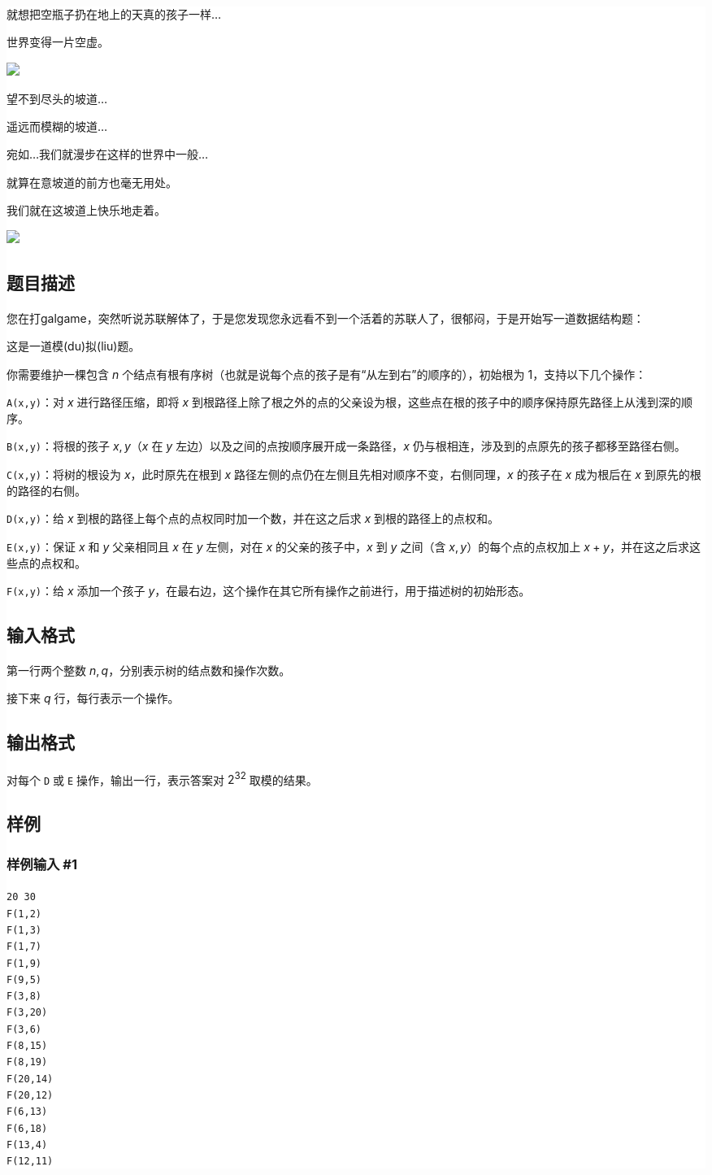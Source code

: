 就想把空瓶子扔在地上的天真的孩子一样…

世界变得一片空虚。

![](https://cdn.luogu.com.cn/upload/pic/21204.png)

望不到尽头的坡道…

遥远而模糊的坡道…

宛如…我们就漫步在这样的世界中一般…

就算在意坡道的前方也毫无用处。

我们就在这坡道上快乐地走着。

![](https://cdn.luogu.com.cn/upload/pic/21205.png)

## 题目描述

您在打galgame，突然听说苏联解体了，于是您发现您永远看不到一个活着的苏联人了，很郁闷，于是开始写一道数据结构题：

这是一道模(du)拟(liu)题。  

你需要维护一棵包含 $n$ 个结点有根有序树（也就是说每个点的孩子是有“从左到右”的顺序的），初始根为 $1$，支持以下几个操作：  

`A(x,y)`：对 $x$ 进行路径压缩，即将 $x$ 到根路径上除了根之外的点的父亲设为根，这些点在根的孩子中的顺序保持原先路径上从浅到深的顺序。

`B(x,y)`：将根的孩子 $x,y$（$x$ 在 $y$ 左边）以及之间的点按顺序展开成一条路径，$x$ 仍与根相连，涉及到的点原先的孩子都移至路径右侧。

`C(x,y)`：将树的根设为 $x$，此时原先在根到 $x$ 路径左侧的点仍在左侧且先相对顺序不变，右侧同理，$x$ 的孩子在 $x$ 成为根后在 $x$ 到原先的根的路径的右侧。

`D(x,y)`：给 $x$ 到根的路径上每个点的点权同时加一个数，并在这之后求 $x$ 到根的路径上的点权和。

`E(x,y)`：保证 $x$ 和 $y$ 父亲相同且 $x$ 在 $y$ 左侧，对在 $x$ 的父亲的孩子中，$x$ 到 $y$ 之间（含 $x,y$）的每个点的点权加上 $x+y$，并在这之后求这些点的点权和。

`F(x,y)`：给 $x$ 添加一个孩子 $y$，在最右边，这个操作在其它所有操作之前进行，用于描述树的初始形态。
## 输入格式

第一行两个整数 $n,q$，分别表示树的结点数和操作次数。

接下来 $q$ 行，每行表示一个操作。
## 输出格式

对每个 `D` 或 `E` 操作，输出一行，表示答案对 $2^{32}$ 取模的结果。  
## 样例

### 样例输入 #1
```
20 30
F(1,2)
F(1,3)
F(1,7)
F(1,9)
F(9,5)
F(3,8)
F(3,20)
F(3,6)
F(8,15)
F(8,19)
F(20,14)
F(20,12)
F(6,13)
F(6,18)
F(13,4)
F(12,11)
```